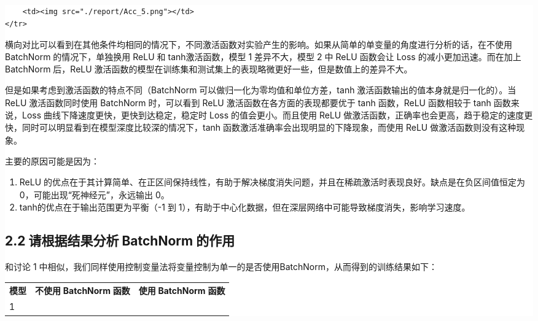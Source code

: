         <td><img src="./report/Acc_5.png"></td>
    </tr>
</table>

横向对比可以看到在其他条件均相同的情况下，不同激活函数对实验产生的影响。如果从简单的单变量的角度进行分析的话，在不使用 BatchNorm 的情况下，单独换用 ReLU 和 tanh激活函数，模型 1 差异不大，模型 2 中 ReLU 函数会让 Loss 的减小更加迅速。而在加上 BatchNorm 后，ReLU 激活函数的模型在训练集和测试集上的表现略微更好一些，但是数值上的差异不大。

但是如果考虑到激活函数的特点不同（BatchNorm 可以做归一化为零均值和单位方差，tanh 激活函数输出的值本身就是归一化的）。当 ReLU 激活函数同时使用 BatchNorm 时，可以看到 ReLU 激活函数在各方面的表现都要优于 tanh 函数，ReLU 函数相较于 tanh 函数来说，Loss 曲线下降速度更快，更快到达稳定，稳定时 Loss 的值会更小。而且使用 ReLU 做激活函数，正确率也会更高，趋于稳定的速度更快，同时可以明显看到在模型深度比较深的情况下，tanh 函数激活准确率会出现明显的下降现象，而使用 ReLU 做激活函数则没有这种现象。

主要的原因可能是因为：

1.  ReLU 的优点在于其计算简单、在正区间保持线性，有助于解决梯度消失问题，并且在稀疏激活时表现良好。缺点是在负区间值恒定为 0，可能出现“死神经元”，永远输出 0。
2.  tanh的优点在于输出范围更为平衡（-1 到 1），有助于中心化数据，但在深层网络中可能导致梯度消失，影响学习速度。

## 2.2 请根据结果分析 BatchNorm 的作用

和讨论 1 中相似，我们同样使用控制变量法将变量控制为单一的是否使用BatchNorm，从而得到的训练结果如下：

<table>
    <tr>
        <th>模型</th>
        <th>不使用 BatchNorm 函数</th>
        <th>使用 BatchNorm 函数</th>
    </tr>
    <tr>
        <td>1</td>